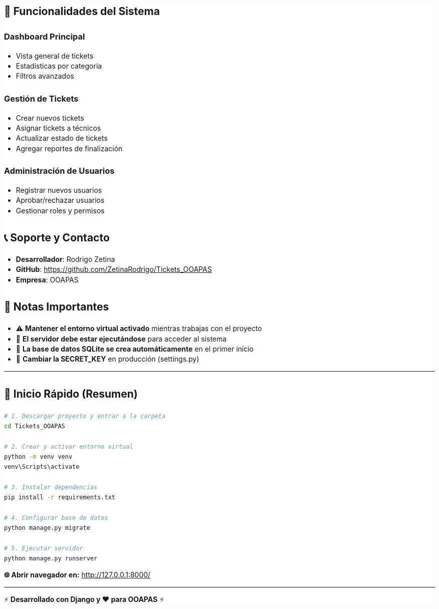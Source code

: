 ## 📱 Funcionalidades del Sistema

### Dashboard Principal
- Vista general de tickets
- Estadísticas por categoría
- Filtros avanzados

### Gestión de Tickets
- Crear nuevos tickets
- Asignar tickets a técnicos
- Actualizar estado de tickets
- Agregar reportes de finalización

### Administración de Usuarios
- Registrar nuevos usuarios
- Aprobar/rechazar usuarios
- Gestionar roles y permisos

## 📞 Soporte y Contacto

- **Desarrollador**: Rodrigo Zetina
- **GitHub**: https://github.com/ZetinaRodrigo/Tickets_OOAPAS
- **Empresa**: OOAPAS

## 📝 Notas Importantes

- ⚠️ **Mantener el entorno virtual activado** mientras trabajas con el proyecto
- 🔄 **El servidor debe estar ejecutándose** para acceder al sistema
- 💾 **La base de datos SQLite se crea automáticamente** en el primer inicio
- 🔐 **Cambiar la SECRET_KEY** en producción (settings.py)

---

## 🚀 Inicio Rápido (Resumen)

```bash
# 1. Descargar proyecto y entrar a la carpeta
cd Tickets_OOAPAS

# 2. Crear y activar entorno virtual  
python -m venv venv
venv\Scripts\activate

# 3. Instalar dependencias
pip install -r requirements.txt

# 4. Configurar base de datos
python manage.py migrate

# 5. Ejecutar servidor
python manage.py runserver
```

**🌐 Abrir navegador en:** http://127.0.0.1:8000/

---

⚡ **Desarrollado con Django y ❤️ para OOAPAS** ⚡
